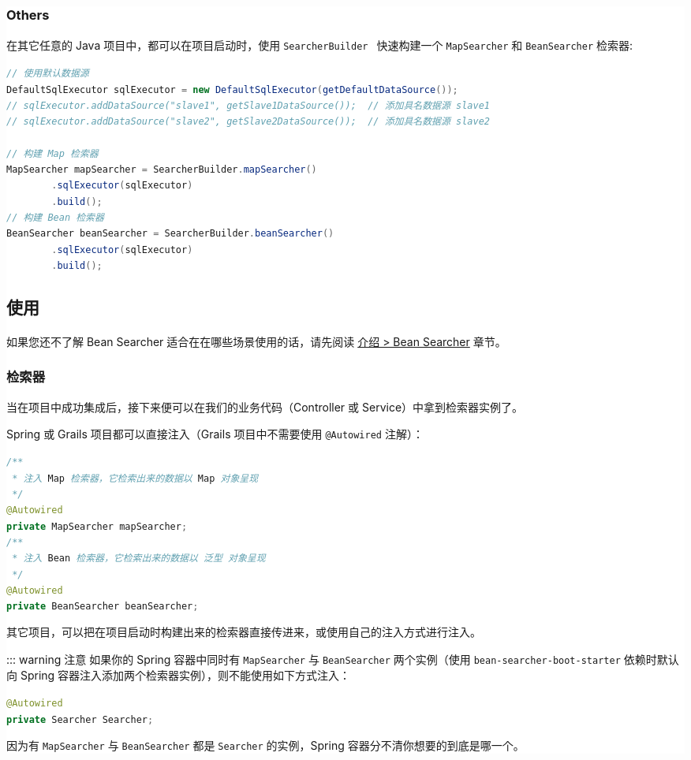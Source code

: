 ### Others

在其它任意的 Java 项目中，都可以在项目启动时，使用 `SearcherBuilder ` 快速构建一个 `MapSearcher` 和 `BeanSearcher` 检索器: 

```java
// 使用默认数据源
DefaultSqlExecutor sqlExecutor = new DefaultSqlExecutor(getDefaultDataSource());
// sqlExecutor.addDataSource("slave1", getSlave1DataSource());  // 添加具名数据源 slave1
// sqlExecutor.addDataSource("slave2", getSlave2DataSource());  // 添加具名数据源 slave2

// 构建 Map 检索器
MapSearcher mapSearcher = SearcherBuilder.mapSearcher()
        .sqlExecutor(sqlExecutor)
        .build();
// 构建 Bean 检索器
BeanSearcher beanSearcher = SearcherBuilder.beanSearcher()
        .sqlExecutor(sqlExecutor)
        .build();
```

## 使用

如果您还不了解  Bean Searcher 适合在在哪些场景使用的话，请先阅读 [介绍 > Bean Searcher](/guide/v3/introduction.html#bean-searcher) 章节。

### 检索器

当在项目中成功集成后，接下来便可以在我们的业务代码（Controller 或 Service）中拿到检索器实例了。

Spring 或 Grails 项目都可以直接注入（Grails 项目中不需要使用 `@Autowired` 注解）：

```java
/**
 * 注入 Map 检索器，它检索出来的数据以 Map 对象呈现
 */
@Autowired
private MapSearcher mapSearcher;
/**
 * 注入 Bean 检索器，它检索出来的数据以 泛型 对象呈现
 */
@Autowired
private BeanSearcher beanSearcher;
```

其它项目，可以把在项目启动时构建出来的检索器直接传进来，或使用自己的注入方式进行注入。

::: warning 注意
如果你的 Spring 容器中同时有 `MapSearcher` 与 `BeanSearcher` 两个实例（使用 `bean-searcher-boot-starter` 依赖时默认向 Spring 容器注入添加两个检索器实例），则不能使用如下方式注入：
```java
@Autowired
private Searcher Searcher;
```
因为有 `MapSearcher` 与 `BeanSearcher` 都是 `Searcher` 的实例，Spring 容器分不清你想要的到底是哪一个。
